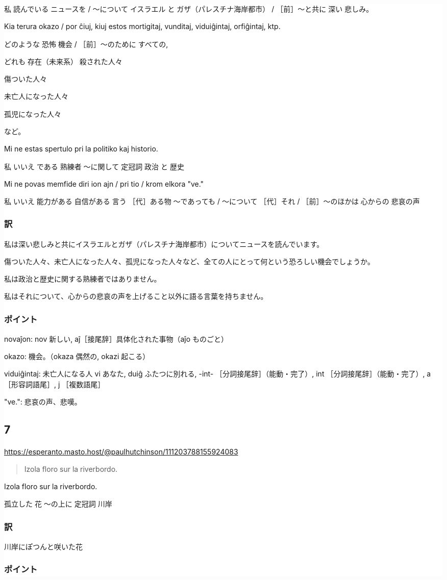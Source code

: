 私 読んでいる ニュースを / ～について イスラエル と ガザ（パレスチナ海岸都市） / ［前］～と共に 深い 悲しみ。

Kia terura okazo / por ĉiuj, kiuj estos mortigitaj, vunditaj, viduiĝintaj, orfiĝintaj, ktp.

どのような 恐怖 機会 / ［前］～のために すべての,

どれも 存在（未来系） 殺された人々

傷ついた人々

未亡人になった人々

孤児になった人々

など。

Mi ne estas spertulo pri la politiko kaj historio.

私 いいえ である 熟練者 ～に関して 定冠詞 政治 と 歴史

Mi ne povas memfide diri ion ajn / pri tio / krom elkora "ve."

私 いいえ 能力がある 自信がある 言う ［代］ある物 ～であっても / ～について ［代］それ / ［前］～のほかは 心からの 悲哀の声

### 訳

私は深い悲しみと共にイスラエルとガザ（パレスチナ海岸都市）についてニュースを読んでいます。

傷ついた人々、未亡人になった人々、孤児になった人々など、全ての人にとって何という恐ろしい機会でしょうか。

私は政治と歴史に関する熟練者ではありません。

私はそれについて、心からの悲哀の声を上げること以外に語る言葉を持ちません。

### ポイント

novaĵon: nov 新しい, aĵ［接尾辞］具体化された事物（aĵo ものごと）

okazo: 機会。（okaza 偶然の, okazi 起こる）

viduiĝintaj: 未亡人になる人 vi あなた, duiĝ ふたつに別れる, -int- ［分詞接尾辞］（能動・完了）, int ［分詞接尾辞］（能動・完了）, a ［形容詞語尾］, j ［複数語尾］

"ve.": 悲哀の声、悲嘆。

## 7

https://esperanto.masto.host/@paulhutchinson/111203788155924083

> Izola floro sur la riverbordo.
> 

Izola floro sur la riverbordo.

孤立した 花 ～の上に 定冠詞 川岸

### 訳

川岸にぽつんと咲いた花

### ポイント
